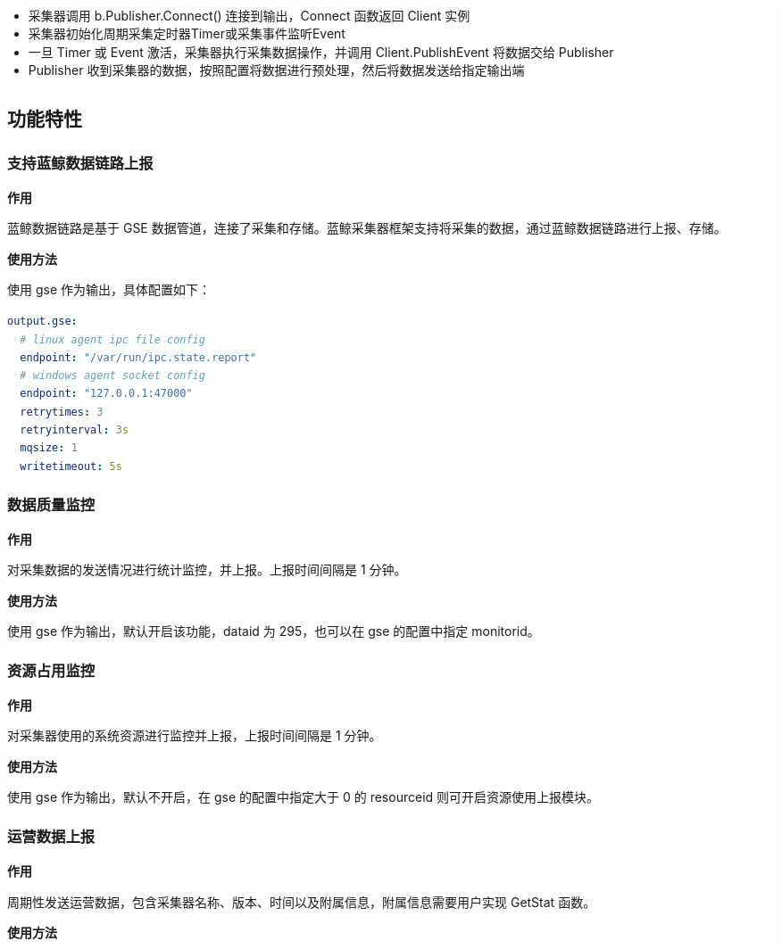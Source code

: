 - 采集器调用 b.Publisher.Connect() 连接到输出，Connect 函数返回 Client 实例
- 采集器初始化周期采集定时器Timer或采集事件监听Event
- 一旦 Timer 或 Event 激活，采集器执行采集数据操作，并调用 Client.PublishEvent 将数据交给 Publisher
- Publisher 收到采集器的数据，按照配置将数据进行预处理，然后将数据发送给指定输出端

## 功能特性

### 支持蓝鲸数据链路上报

**作用**

蓝鲸数据链路是基于 GSE 数据管道，连接了采集和存储。蓝鲸采集器框架支持将采集的数据，通过蓝鲸数据链路进行上报、存储。

**使用方法**

使用 gse 作为输出，具体配置如下：

```yaml
output.gse:
  # linux agent ipc file config
  endpoint: "/var/run/ipc.state.report"
  # windows agent socket config
  endpoint: "127.0.0.1:47000"
  retrytimes: 3
  retryinterval: 3s
  mqsize: 1
  writetimeout: 5s
```

### 数据质量监控

**作用**

对采集数据的发送情况进行统计监控，并上报。上报时间间隔是 1 分钟。

**使用方法**

使用 gse 作为输出，默认开启该功能，dataid 为 295，也可以在 gse 的配置中指定 monitorid。

### 资源占用监控

**作用**

对采集器使用的系统资源进行监控并上报，上报时间间隔是 1 分钟。

**使用方法**

使用 gse 作为输出，默认不开启，在 gse 的配置中指定大于 0 的 resourceid 则可开启资源使用上报模块。

### 运营数据上报

**作用**

周期性发送运营数据，包含采集器名称、版本、时间以及附属信息，附属信息需要用户实现 GetStat 函数。

**使用方法**
